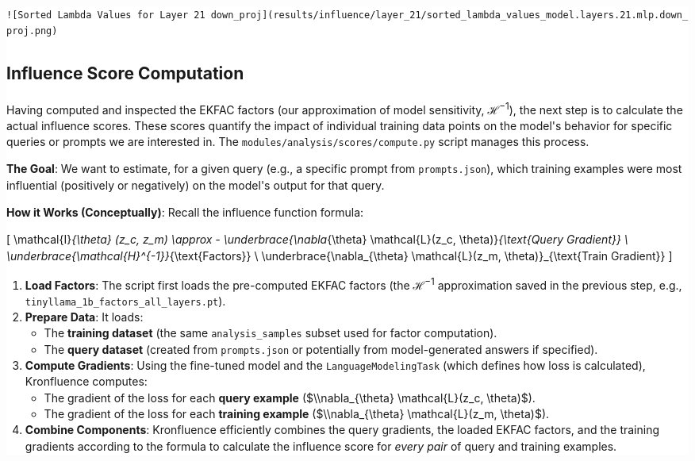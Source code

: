     ![Sorted Lambda Values for Layer 21 down_proj](results/influence/layer_21/sorted_lambda_values_model.layers.21.mlp.down_proj.png)

## Influence Score Computation

Having computed and inspected the EKFAC factors (our approximation of model sensitivity, $\mathcal{H}^{-1}$), the next step is to calculate the actual influence scores. These scores quantify the impact of individual training data points on the model's behavior for specific queries or prompts we are interested in. The `modules/analysis/scores/compute.py` script manages this process.

**The Goal**: We want to estimate, for a given query (e.g., a specific prompt from `prompts.json`), which training examples were most influential (positively or negatively) on the model's output for that query.

**How it Works (Conceptually)**:
Recall the influence function formula:

\[ \mathcal{I}_{\theta} (z_c, z_m) \approx - \underbrace{\nabla_{\theta} \mathcal{L}(z_c, \theta)}_{\text{Query Gradient}} \ \underbrace{\mathcal{H}^{-1}}_{\text{Factors}} \ \underbrace{\nabla_{\theta} \mathcal{L}(z_m, \theta)}_{\text{Train Gradient}} \]

1.  **Load Factors**: The script first loads the pre-computed EKFAC factors (the $\mathcal{H}^{-1}$ approximation saved in the previous step, e.g., `tinyllama_1b_factors_all_layers.pt`).
2.  **Prepare Data**: It loads:
    *   The **training dataset** (the same `analysis_samples` subset used for factor computation).
    *   The **query dataset** (created from `prompts.json` or potentially from model-generated answers if specified).
3.  **Compute Gradients**: Using the fine-tuned model and the `LanguageModelingTask` (which defines how loss is calculated), Kronfluence computes:
    *   The gradient of the loss for each **query example** ($\\nabla_{\theta} \mathcal{L}(z_c, \theta)$).
    *   The gradient of the loss for each **training example** ($\\nabla_{\theta} \mathcal{L}(z_m, \theta)$).
4.  **Combine Components**: Kronfluence efficiently combines the query gradients, the loaded EKFAC factors, and the training gradients according to the formula to calculate the influence score for *every pair* of query and training examples.
